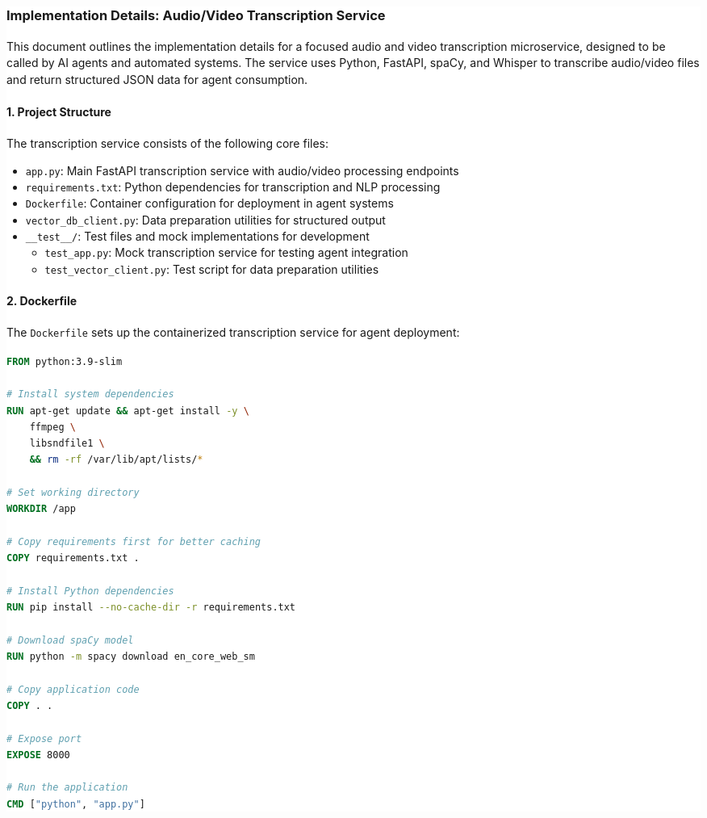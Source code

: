 ### Implementation Details: Audio/Video Transcription Service

This document outlines the implementation details for a focused audio and video transcription microservice, designed to be called by AI agents and automated systems. The service uses Python, FastAPI, spaCy, and Whisper to transcribe audio/video files and return structured JSON data for agent consumption.

#### 1. Project Structure

The transcription service consists of the following core files:

-   `app.py`: Main FastAPI transcription service with audio/video processing endpoints
-   `requirements.txt`: Python dependencies for transcription and NLP processing
-   `Dockerfile`: Container configuration for deployment in agent systems
-   `vector_db_client.py`: Data preparation utilities for structured output
-   `__test__/`: Test files and mock implementations for development
    -   `test_app.py`: Mock transcription service for testing agent integration
    -   `test_vector_client.py`: Test script for data preparation utilities

#### 2. Dockerfile

The `Dockerfile` sets up the containerized transcription service for agent deployment:

```dockerfile
FROM python:3.9-slim

# Install system dependencies
RUN apt-get update && apt-get install -y \
    ffmpeg \
    libsndfile1 \
    && rm -rf /var/lib/apt/lists/*

# Set working directory
WORKDIR /app

# Copy requirements first for better caching
COPY requirements.txt .

# Install Python dependencies
RUN pip install --no-cache-dir -r requirements.txt

# Download spaCy model
RUN python -m spacy download en_core_web_sm

# Copy application code
COPY . .

# Expose port
EXPOSE 8000

# Run the application
CMD ["python", "app.py"]
```
